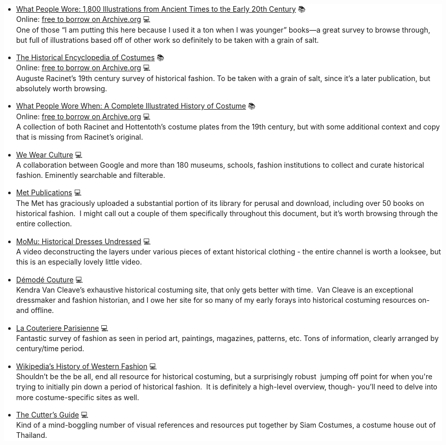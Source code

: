 -   [What People Wore: 1,800 Illustrations from Ancient Times to the Early 20th Century](http://www.amazon.com/What-People-Wore-Illustrations-Twentieth/dp/0486281620/ref=sr_1_1?ie=UTF8&qid=1308765476&sr=8-1) 📚  
    Online: [free to borrow on Archive.org](https://archive.org/details/whatpeoplewore0000gors/mode/2up) 💻  
    One of those “I am putting this here because I used it a ton when I was younger” books—a great survey to browse through, but full of illustrations based off of other work so definitely to be taken with a grain of salt.
    
-   [The Historical Encyclopedia of Costumes](https://www.amazon.com/Historical-Encyclopedia-Costumes-Auguste-Racinet/dp/0816019762) 📚  
    Online: [free to borrow on Archive.org](https://archive.org/details/historicalencycl00raci/mode/2up) 💻  
    Auguste Racinet’s 19th century survey of historical fashion. To be taken with a grain of salt, since it’s a later publication, but absolutely worth browsing.
    
-   [What People Wore When: A Complete Illustrated History of Costume](http://www.amazon.com/What-People-Wore-When-Illustrated/dp/0312383215/ref=pd_bxgy_b_img_c) 📚  
    Online: [free to borrow on Archive.org](https://archive.org/details/whatpeopleworewh0000leve) 💻  
    A collection of both Racinet and Hottentoth’s costume plates from the 19th century, but with some additional context and copy that is missing from Racinet’s original.
    
-   [We Wear Culture](https://artsandculture.google.com/project/fashion) 💻  
    A collaboration between Google and more than 180 museums, schools, fashion institutions to collect and curate historical fashion. Eminently searchable and filterable.
    
-   [Met Publications](http://www.metmuseum.org/art/metpublications/search-publication-results?searchType=C&Tag=&title=&author=&pt=0&tc=0&dept=%7B70F0A38B-BF1E-45E1-ADBD-2D63B35A714D%7D&fmt=0) 💻  
    The Met has graciously uploaded a substantial portion of its library for perusal and download, including over 50 books on historical fashion.  I might call out a couple of them specifically throughout this document, but it’s worth browsing through the entire collection.
    
-   [MoMu: Historical Dresses Undressed](https://vimeo.com/38996498) 💻  
    A video deconstructing the layers under various pieces of extant historical clothing - the entire channel is worth a looksee, but this is an especially lovely little video.
    
-   [Démodé Couture](http://demodecouture.com/) 💻  
    Kendra Van Cleave’s exhaustive historical costuming site, that only gets better with time.  Van Cleave is an exceptional dressmaker and fashion historian, and I owe her site for so many of my early forays into historical costuming resources on- and offline.
    
-   [La Couteriere Parisienne](http://www.marquise.de/en/index.html) 💻  
    Fantastic survey of fashion as seen in period art, paintings, magazines, patterns, etc. Tons of information, clearly arranged by century/time period.
    
-   [Wikipedia’s History of Western Fashion](http://en.wikipedia.org/wiki/History_of_Western_fashion) 💻  
    Shouldn’t be the be all, end all resource for historical costuming, but a surprisingly robust  jumping off point for when you're trying to initially pin down a period of historical fashion.  It is definitely a high-level overview, though- you’ll need to delve into more costume-specific sites as well.
    
-   [The Cutter’s Guide](https://twitter.com/siamcostumes) 💻  
    Kind of a mind-boggling number of visual references and resources put together by Siam Costumes, a costume house out of Thailand.
    